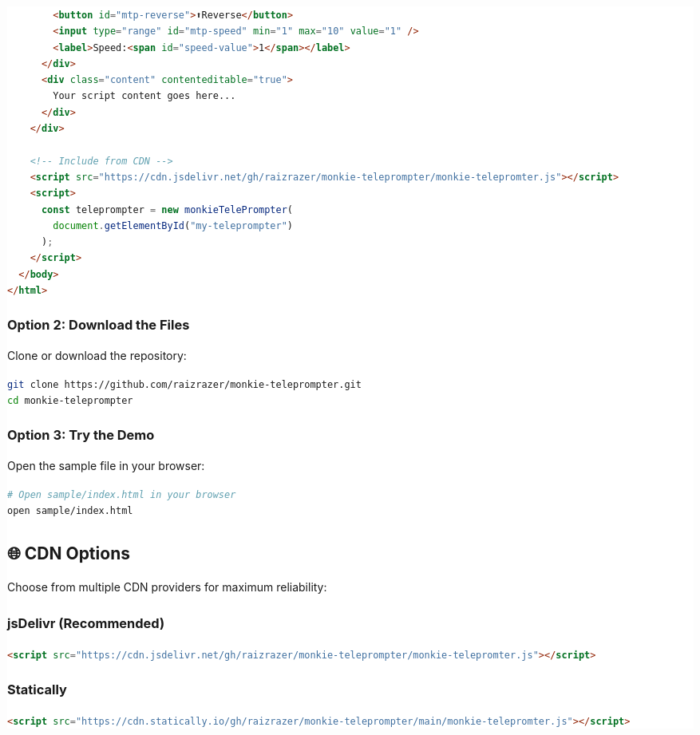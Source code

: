 ```html
        <button id="mtp-reverse">⬆️Reverse</button>
        <input type="range" id="mtp-speed" min="1" max="10" value="1" />
        <label>Speed:<span id="speed-value">1</span></label>
      </div>
      <div class="content" contenteditable="true">
        Your script content goes here...
      </div>
    </div>

    <!-- Include from CDN -->
    <script src="https://cdn.jsdelivr.net/gh/raizrazer/monkie-teleprompter/monkie-telepromter.js"></script>
    <script>
      const teleprompter = new monkieTelePrompter(
        document.getElementById("my-teleprompter")
      );
    </script>
  </body>
</html>
```

### Option 2: Download the Files

Clone or download the repository:

```bash
git clone https://github.com/raizrazer/monkie-teleprompter.git
cd monkie-teleprompter
```

### Option 3: Try the Demo

Open the sample file in your browser:

```bash
# Open sample/index.html in your browser
open sample/index.html
```

## 🌐 CDN Options

Choose from multiple CDN providers for maximum reliability:

### jsDelivr (Recommended)

```html
<script src="https://cdn.jsdelivr.net/gh/raizrazer/monkie-teleprompter/monkie-telepromter.js"></script>
```

### Statically

```html
<script src="https://cdn.statically.io/gh/raizrazer/monkie-teleprompter/main/monkie-telepromter.js"></script>
```
